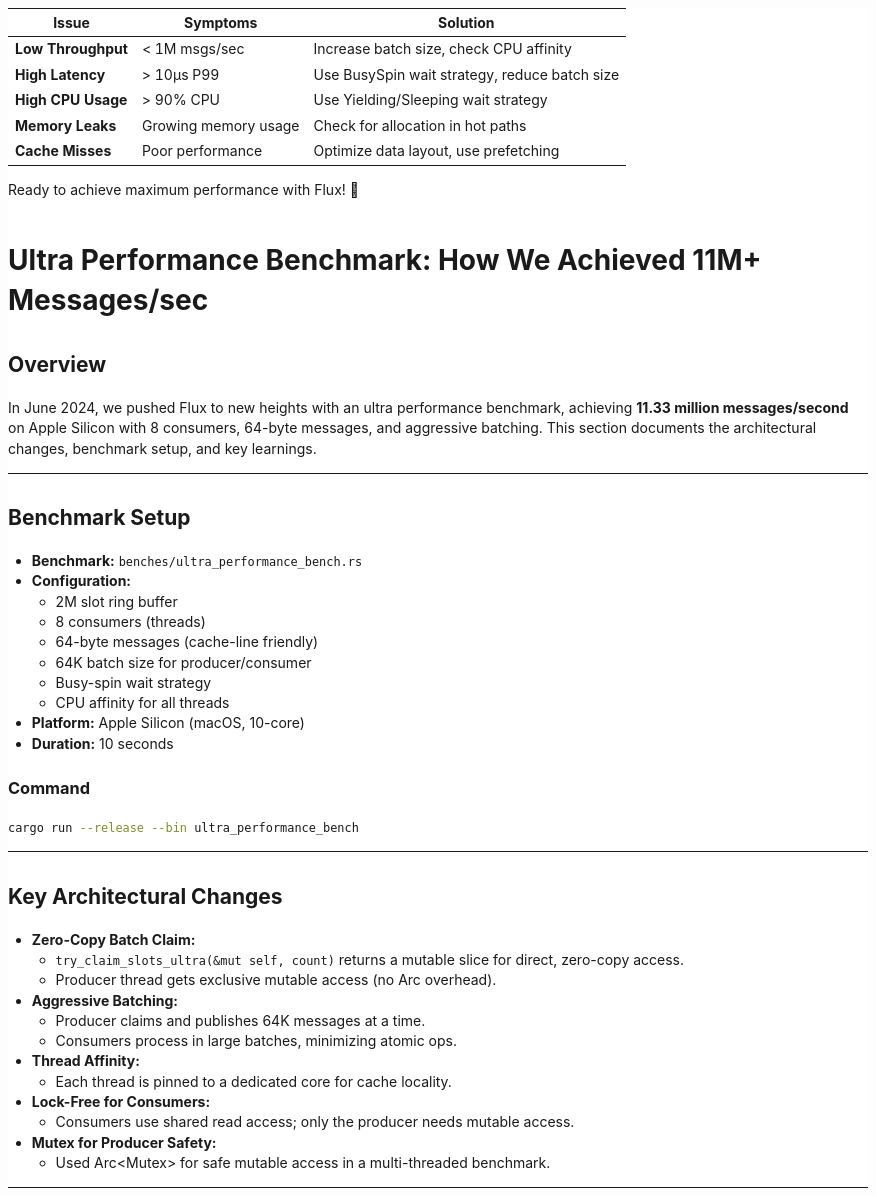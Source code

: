 | Issue | Symptoms | Solution |
|-------|----------|----------|
| **Low Throughput** | < 1M msgs/sec | Increase batch size, check CPU affinity |
| **High Latency** | > 10µs P99 | Use BusySpin wait strategy, reduce batch size |
| **High CPU Usage** | > 90% CPU | Use Yielding/Sleeping wait strategy |
| **Memory Leaks** | Growing memory usage | Check for allocation in hot paths |
| **Cache Misses** | Poor performance | Optimize data layout, use prefetching |

Ready to achieve maximum performance with Flux! 🚀 

# Ultra Performance Benchmark: How We Achieved 11M+ Messages/sec

## Overview

In June 2024, we pushed Flux to new heights with an ultra performance benchmark, achieving **11.33 million messages/second** on Apple Silicon with 8 consumers, 64-byte messages, and aggressive batching. This section documents the architectural changes, benchmark setup, and key learnings.

---

## Benchmark Setup

- **Benchmark:** `benches/ultra_performance_bench.rs`
- **Configuration:**
  - 2M slot ring buffer
  - 8 consumers (threads)
  - 64-byte messages (cache-line friendly)
  - 64K batch size for producer/consumer
  - Busy-spin wait strategy
  - CPU affinity for all threads
- **Platform:** Apple Silicon (macOS, 10-core)
- **Duration:** 10 seconds

### Command
```bash
cargo run --release --bin ultra_performance_bench
```

---

## Key Architectural Changes

- **Zero-Copy Batch Claim:**
  - `try_claim_slots_ultra(&mut self, count)` returns a mutable slice for direct, zero-copy access.
  - Producer thread gets exclusive mutable access (no Arc overhead).
- **Aggressive Batching:**
  - Producer claims and publishes 64K messages at a time.
  - Consumers process in large batches, minimizing atomic ops.
- **Thread Affinity:**
  - Each thread is pinned to a dedicated core for cache locality.
- **Lock-Free for Consumers:**
  - Consumers use shared read access; only the producer needs mutable access.
- **Mutex for Producer Safety:**
  - Used Arc<Mutex<RingBuffer>> for safe mutable access in a multi-threaded benchmark.

---